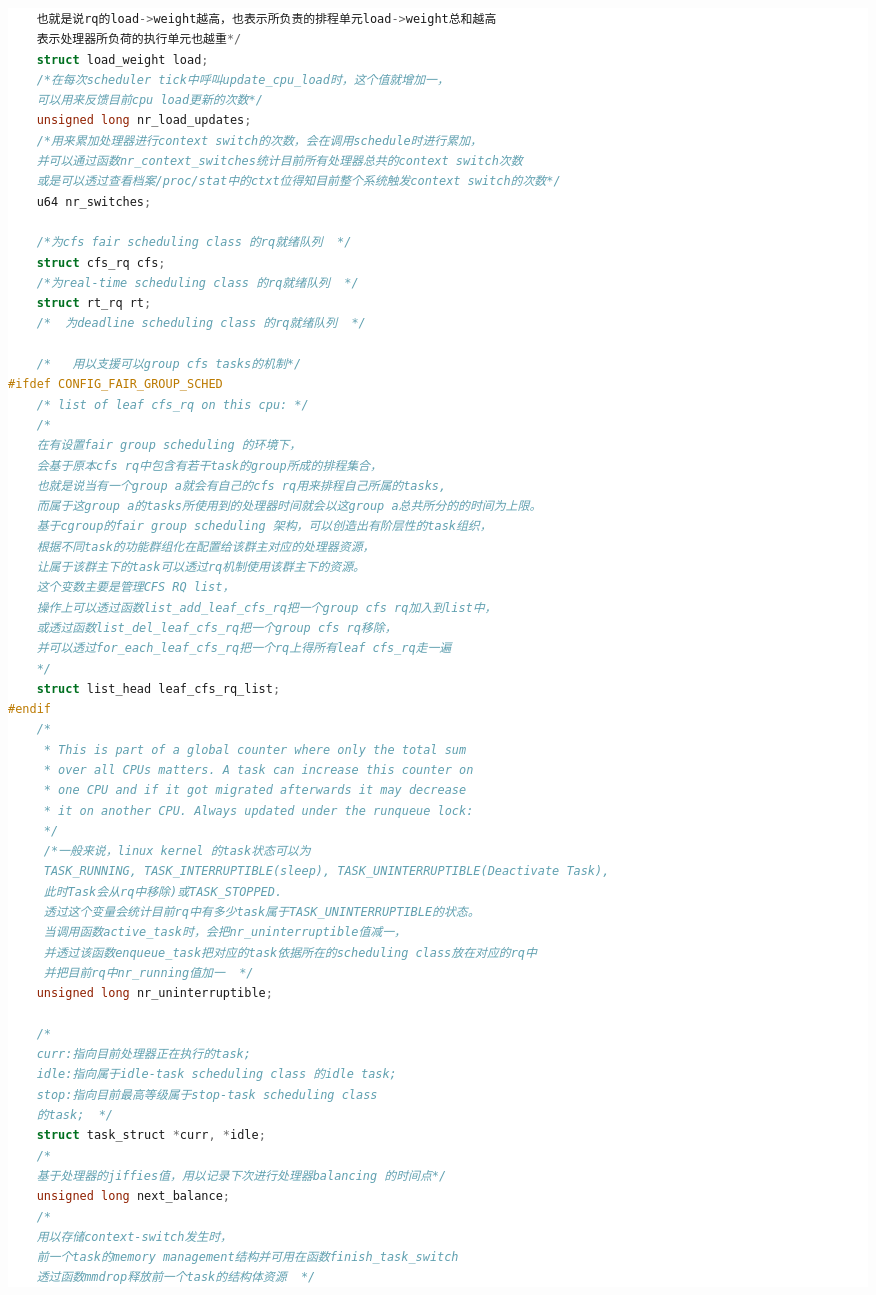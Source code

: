 ```c
    也就是说rq的load->weight越高，也表示所负责的排程单元load->weight总和越高
	表示处理器所负荷的执行单元也越重*/
	struct load_weight load;
	/*在每次scheduler tick中呼叫update_cpu_load时，这个值就增加一，
    可以用来反馈目前cpu load更新的次数*/
	unsigned long nr_load_updates;
	/*用来累加处理器进行context switch的次数，会在调用schedule时进行累加，
    并可以通过函数nr_context_switches统计目前所有处理器总共的context switch次数
    或是可以透过查看档案/proc/stat中的ctxt位得知目前整个系统触发context switch的次数*/
	u64 nr_switches;

	/*为cfs fair scheduling class 的rq就绪队列  */
	struct cfs_rq cfs;
	/*为real-time scheduling class 的rq就绪队列  */
	struct rt_rq rt;
    /*  为deadline scheduling class 的rq就绪队列  */

	/*   用以支援可以group cfs tasks的机制*/
#ifdef CONFIG_FAIR_GROUP_SCHED
	/* list of leaf cfs_rq on this cpu: */
	/*
    在有设置fair group scheduling 的环境下，
    会基于原本cfs rq中包含有若干task的group所成的排程集合，
    也就是说当有一个group a就会有自己的cfs rq用来排程自己所属的tasks,
	而属于这group a的tasks所使用到的处理器时间就会以这group a总共所分的的时间为上限。
	基于cgroup的fair group scheduling 架构，可以创造出有阶层性的task组织，
    根据不同task的功能群组化在配置给该群主对应的处理器资源，
    让属于该群主下的task可以透过rq机制使用该群主下的资源。
	这个变数主要是管理CFS RQ list，
    操作上可以透过函数list_add_leaf_cfs_rq把一个group cfs rq加入到list中，
    或透过函数list_del_leaf_cfs_rq把一个group cfs rq移除，
    并可以透过for_each_leaf_cfs_rq把一个rq上得所有leaf cfs_rq走一遍
	*/
	struct list_head leaf_cfs_rq_list;
#endif
	/*
	 * This is part of a global counter where only the total sum
	 * over all CPUs matters. A task can increase this counter on
	 * one CPU and if it got migrated afterwards it may decrease
	 * it on another CPU. Always updated under the runqueue lock:
	 */
	 /*一般来说，linux kernel 的task状态可以为
     TASK_RUNNING, TASK_INTERRUPTIBLE(sleep), TASK_UNINTERRUPTIBLE(Deactivate Task),
     此时Task会从rq中移除)或TASK_STOPPED.
	 透过这个变量会统计目前rq中有多少task属于TASK_UNINTERRUPTIBLE的状态。
     当调用函数active_task时，会把nr_uninterruptible值减一，
     并透过该函数enqueue_task把对应的task依据所在的scheduling class放在对应的rq中
     并把目前rq中nr_running值加一  */
	unsigned long nr_uninterruptible;

	/*
    curr:指向目前处理器正在执行的task;
	idle:指向属于idle-task scheduling class 的idle task;
	stop:指向目前最高等级属于stop-task scheduling class
	的task;  */
	struct task_struct *curr, *idle;
	/*
    基于处理器的jiffies值，用以记录下次进行处理器balancing 的时间点*/
	unsigned long next_balance;
	/*
    用以存储context-switch发生时，
    前一个task的memory management结构并可用在函数finish_task_switch
    透过函数mmdrop释放前一个task的结构体资源  */
```
